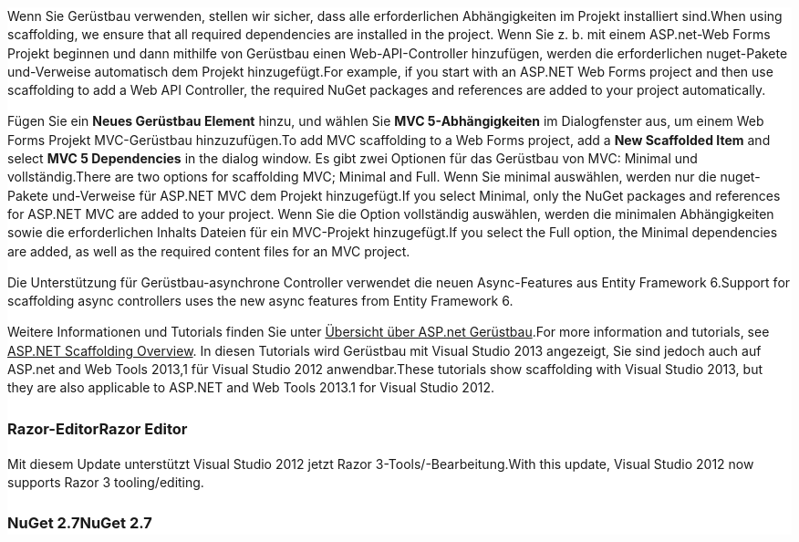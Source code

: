 <span data-ttu-id="b4b0e-156">Wenn Sie Gerüstbau verwenden, stellen wir sicher, dass alle erforderlichen Abhängigkeiten im Projekt installiert sind.</span><span class="sxs-lookup"><span data-stu-id="b4b0e-156">When using scaffolding, we ensure that all required dependencies are installed in the project.</span></span> <span data-ttu-id="b4b0e-157">Wenn Sie z. b. mit einem ASP.net-Web Forms Projekt beginnen und dann mithilfe von Gerüstbau einen Web-API-Controller hinzufügen, werden die erforderlichen nuget-Pakete und-Verweise automatisch dem Projekt hinzugefügt.</span><span class="sxs-lookup"><span data-stu-id="b4b0e-157">For example, if you start with an ASP.NET Web Forms project and then use scaffolding to add a Web API Controller, the required NuGet packages and references are added to your project automatically.</span></span>

<span data-ttu-id="b4b0e-158">Fügen Sie ein **Neues Gerüstbau Element** hinzu, und wählen Sie **MVC 5-Abhängigkeiten** im Dialogfenster aus, um einem Web Forms Projekt MVC-Gerüstbau hinzuzufügen.</span><span class="sxs-lookup"><span data-stu-id="b4b0e-158">To add MVC scaffolding to a Web Forms project, add a **New Scaffolded Item** and select **MVC 5 Dependencies** in the dialog window.</span></span> <span data-ttu-id="b4b0e-159">Es gibt zwei Optionen für das Gerüstbau von MVC: Minimal und vollständig.</span><span class="sxs-lookup"><span data-stu-id="b4b0e-159">There are two options for scaffolding MVC; Minimal and Full.</span></span> <span data-ttu-id="b4b0e-160">Wenn Sie minimal auswählen, werden nur die nuget-Pakete und-Verweise für ASP.NET MVC dem Projekt hinzugefügt.</span><span class="sxs-lookup"><span data-stu-id="b4b0e-160">If you select Minimal, only the NuGet packages and references for ASP.NET MVC are added to your project.</span></span> <span data-ttu-id="b4b0e-161">Wenn Sie die Option vollständig auswählen, werden die minimalen Abhängigkeiten sowie die erforderlichen Inhalts Dateien für ein MVC-Projekt hinzugefügt.</span><span class="sxs-lookup"><span data-stu-id="b4b0e-161">If you select the Full option, the Minimal dependencies are added, as well as the required content files for an MVC project.</span></span>

<span data-ttu-id="b4b0e-162">Die Unterstützung für Gerüstbau-asynchrone Controller verwendet die neuen Async-Features aus Entity Framework 6.</span><span class="sxs-lookup"><span data-stu-id="b4b0e-162">Support for scaffolding async controllers uses the new async features from Entity Framework 6.</span></span>

<span data-ttu-id="b4b0e-163">Weitere Informationen und Tutorials finden Sie unter [Übersicht über ASP.net Gerüstbau](../2013/aspnet-scaffolding-overview.md).</span><span class="sxs-lookup"><span data-stu-id="b4b0e-163">For more information and tutorials, see [ASP.NET Scaffolding Overview](../2013/aspnet-scaffolding-overview.md).</span></span> <span data-ttu-id="b4b0e-164">In diesen Tutorials wird Gerüstbau mit Visual Studio 2013 angezeigt, Sie sind jedoch auch auf ASP.net and Web Tools 2013,1 für Visual Studio 2012 anwendbar.</span><span class="sxs-lookup"><span data-stu-id="b4b0e-164">These tutorials show scaffolding with Visual Studio 2013, but they are also applicable to ASP.NET and Web Tools 2013.1 for Visual Studio 2012.</span></span>

<a id="razor"></a>
### <a name="razor-editor"></a><span data-ttu-id="b4b0e-165">Razor-Editor</span><span class="sxs-lookup"><span data-stu-id="b4b0e-165">Razor Editor</span></span>

<span data-ttu-id="b4b0e-166">Mit diesem Update unterstützt Visual Studio 2012 jetzt Razor 3-Tools/-Bearbeitung.</span><span class="sxs-lookup"><span data-stu-id="b4b0e-166">With this update, Visual Studio 2012 now supports Razor 3 tooling/editing.</span></span>

<a id="nuget"></a>
### <a name="nuget-27"></a><span data-ttu-id="b4b0e-167">NuGet 2.7</span><span class="sxs-lookup"><span data-stu-id="b4b0e-167">NuGet 2.7</span></span>
